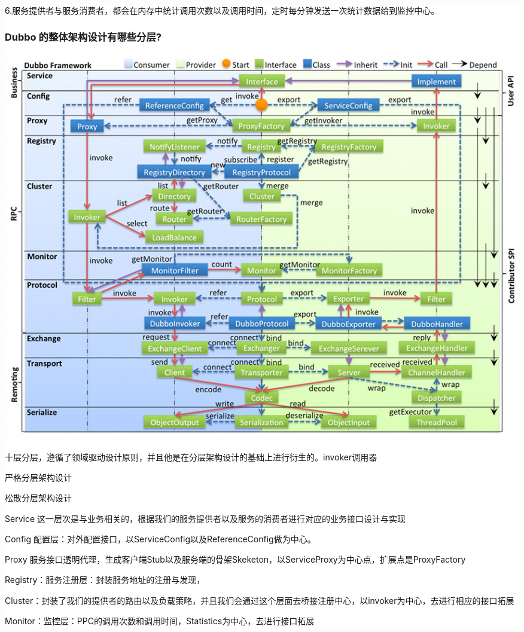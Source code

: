 6.服务提供者与服务消费者，都会在内存中统计调用次数以及调用时间，定时每分钟发送一次统计数据给到监控中心。

### Dubbo 的整体架构设计有哪些分层?

![/dev-guide/images/dubbo-framework.jpg](md_img/dubbo-framework.jpg)

十层分层，遵循了领域驱动设计原则，并且他是在分层架构设计的基础上进行衍生的。invoker调用器

严格分层架构设计

松散分层架构设计

Service   这一层次是与业务相关的，根据我们的服务提供者以及服务的消费者进行对应的业务接口设计与实现

Config  配置层：对外配置接口，以ServiceConfig以及ReferenceConfig做为中心。

Proxy  服务接口透明代理，生成客户端Stub以及服务端的骨架Skeketon，以ServiceProxy为中心点，扩展点是ProxyFactory

Registry：服务注册层：封装服务地址的注册与发现，

Cluster：封装了我们的提供者的路由以及负载策略，并且我们会通过这个层面去桥接注册中心，以invoker为中心，去进行相应的接口拓展

Monitor：监控层：PPC的调用次数和调用时间，Statistics为中心，去进行接口拓展
